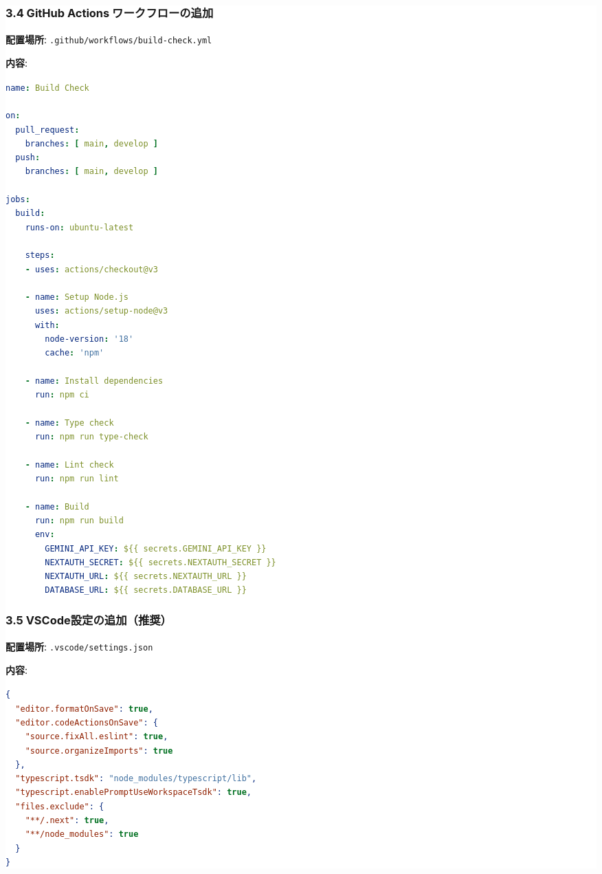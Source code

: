 ### 3.4 GitHub Actions ワークフローの追加

**配置場所**: `.github/workflows/build-check.yml`

**内容**:
```yaml
name: Build Check

on:
  pull_request:
    branches: [ main, develop ]
  push:
    branches: [ main, develop ]

jobs:
  build:
    runs-on: ubuntu-latest
    
    steps:
    - uses: actions/checkout@v3
    
    - name: Setup Node.js
      uses: actions/setup-node@v3
      with:
        node-version: '18'
        cache: 'npm'
    
    - name: Install dependencies
      run: npm ci
    
    - name: Type check
      run: npm run type-check
    
    - name: Lint check
      run: npm run lint
    
    - name: Build
      run: npm run build
      env:
        GEMINI_API_KEY: ${{ secrets.GEMINI_API_KEY }}
        NEXTAUTH_SECRET: ${{ secrets.NEXTAUTH_SECRET }}
        NEXTAUTH_URL: ${{ secrets.NEXTAUTH_URL }}
        DATABASE_URL: ${{ secrets.DATABASE_URL }}
```

### 3.5 VSCode設定の追加（推奨）

**配置場所**: `.vscode/settings.json`

**内容**:
```json
{
  "editor.formatOnSave": true,
  "editor.codeActionsOnSave": {
    "source.fixAll.eslint": true,
    "source.organizeImports": true
  },
  "typescript.tsdk": "node_modules/typescript/lib",
  "typescript.enablePromptUseWorkspaceTsdk": true,
  "files.exclude": {
    "**/.next": true,
    "**/node_modules": true
  }
}
```
